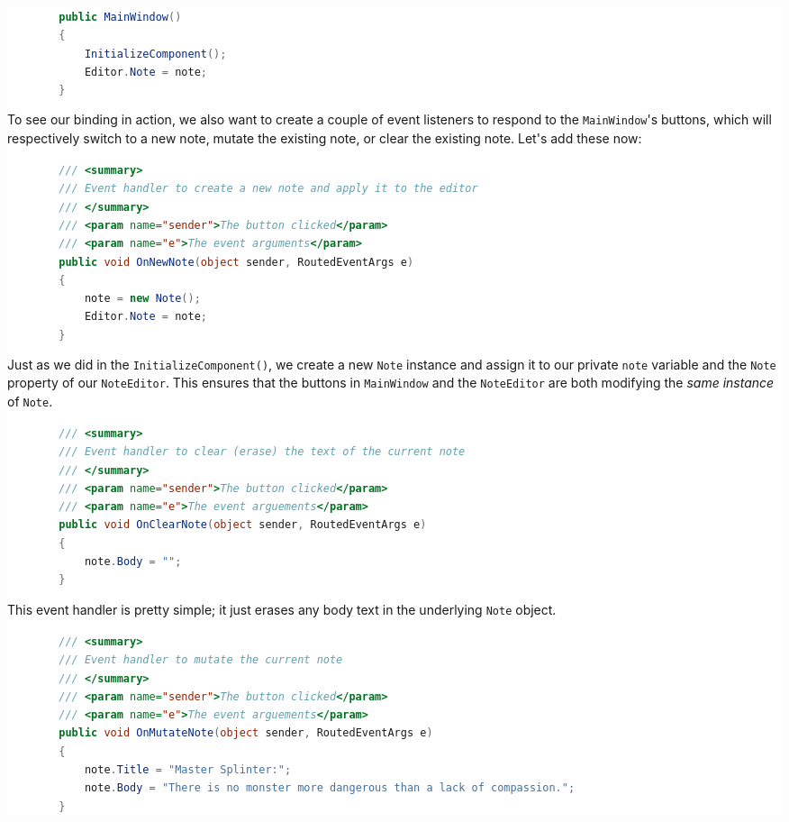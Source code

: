 ```csharp
        public MainWindow()
        {
            InitializeComponent();
            Editor.Note = note;
        }
```

To see our binding in action, we also want to create a couple of event listeners to respond to the `MainWindow`'s buttons, which will respectively switch to a new note, mutate the existing note, or clear the existing note.  Let's add these now:

```csharp
        /// <summary>
        /// Event handler to create a new note and apply it to the editor
        /// </summary>
        /// <param name="sender">The button clicked</param>
        /// <param name="e">The event arguments</param>
        public void OnNewNote(object sender, RoutedEventArgs e)
        {
            note = new Note();
            Editor.Note = note;
        }
```

Just as we did in the  `InitializeComponent()`, we create a new `Note` instance and assign it to our private `note` variable and the `Note` property of our `NoteEditor`.  This ensures that the buttons in `MainWindow` and the `NoteEditor` are both modifying the _same instance_ of `Note`.

```csharp
        /// <summary>
        /// Event handler to clear (erase) the text of the current note
        /// </summary>
        /// <param name="sender">The button clicked</param>
        /// <param name="e">The event arguements</param>
        public void OnClearNote(object sender, RoutedEventArgs e)
        {
            note.Body = "";
        }
```

This event handler is pretty simple; it just erases any body text in the underlying `Note` object.

```csharp
        /// <summary>
        /// Event handler to mutate the current note
        /// </summary>
        /// <param name="sender">The button clicked</param>
        /// <param name="e">The event arguements</param>
        public void OnMutateNote(object sender, RoutedEventArgs e)
        {
            note.Title = "Master Splinter:";
            note.Body = "There is no monster more dangerous than a lack of compassion.";
        }
```

